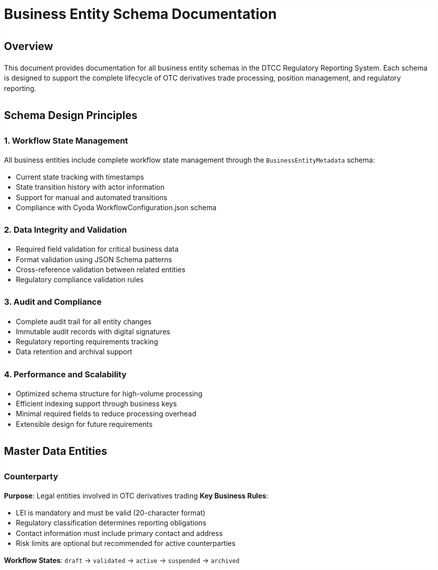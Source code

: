 # Business Entity Schema Documentation

## Overview

This document provides documentation for all business entity schemas in the DTCC Regulatory Reporting System. Each schema is designed to support the complete lifecycle of OTC derivatives trade processing, position management, and regulatory reporting.

## Schema Design Principles

### 1. Workflow State Management
All business entities include complete workflow state management through the `BusinessEntityMetadata` schema:
- Current state tracking with timestamps
- State transition history with actor information
- Support for manual and automated transitions
- Compliance with Cyoda WorkflowConfiguration.json schema

### 2. Data Integrity and Validation
- Required field validation for critical business data
- Format validation using JSON Schema patterns
- Cross-reference validation between related entities
- Regulatory compliance validation rules

### 3. Audit and Compliance
- Complete audit trail for all entity changes
- Immutable audit records with digital signatures
- Regulatory reporting requirements tracking
- Data retention and archival support

### 4. Performance and Scalability
- Optimized schema structure for high-volume processing
- Efficient indexing support through business keys
- Minimal required fields to reduce processing overhead
- Extensible design for future requirements

## Master Data Entities

### Counterparty
**Purpose**: Legal entities involved in OTC derivatives trading
**Key Business Rules**:
- LEI is mandatory and must be valid (20-character format)
- Regulatory classification determines reporting obligations
- Contact information must include primary contact and address
- Risk limits are optional but recommended for active counterparties

**Workflow States**: `draft` → `validated` → `active` → `suspended` → `archived`
